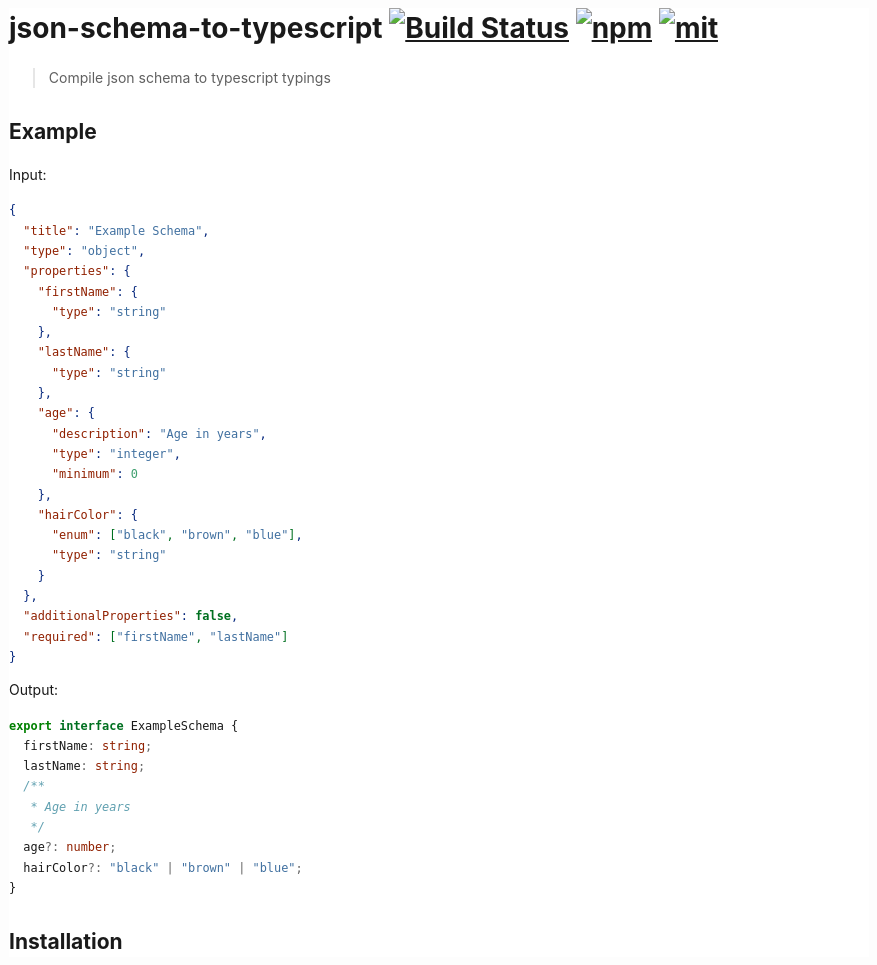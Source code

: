 # json-schema-to-typescript [![Build Status][build]](https://circleci.com/gh/bcherny/json-schema-to-typescript) [![npm]](https://www.npmjs.com/package/json-schema-to-typescript) [![mit]](https://opensource.org/licenses/MIT)

[build]: https://img.shields.io/circleci/project/bcherny/json-schema-to-typescript.svg?branch=master&style=flat-square
[npm]: https://img.shields.io/npm/v/json-schema-to-typescript.svg?style=flat-square
[mit]: https://img.shields.io/npm/l/json-schema-to-typescript.svg?style=flat-square

> Compile json schema to typescript typings

## Example

Input:
```json
{
  "title": "Example Schema",
  "type": "object",
  "properties": {
    "firstName": {
      "type": "string"
    },
    "lastName": {
      "type": "string"
    },
    "age": {
      "description": "Age in years",
      "type": "integer",
      "minimum": 0
    },
    "hairColor": {
      "enum": ["black", "brown", "blue"],
      "type": "string"
    }
  },
  "additionalProperties": false,
  "required": ["firstName", "lastName"]
}
```

Output:
```ts
export interface ExampleSchema {
  firstName: string;
  lastName: string;
  /**
   * Age in years
   */
  age?: number;
  hairColor?: "black" | "brown" | "blue";
}
```

## Installation
